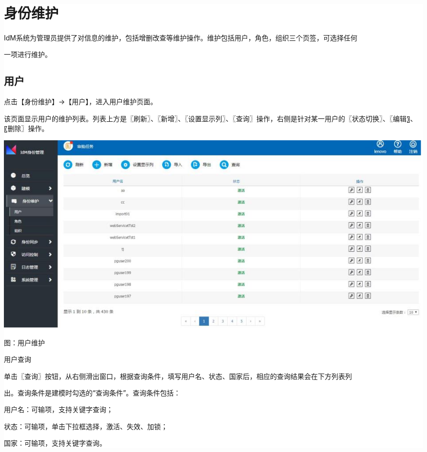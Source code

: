 # 身份维护

IdM系统为管理员提供了对信息的维护，包括增删改查等维护操作。维护包括用户，角色，组织三个页签，可选择任何

一项进行维护。

## 用户

点击【身份维护】->【用户】，进入用户维护页面。

该页面显示用户的维护列表。列表上方是〖刷新〗、〖新增〗、〖设置显示列〗、〖查询〗操作，右侧是针对某一用户的〖状态切换〗、〖编辑〗、〖删除〗操作。

![](/articles/idm/2-/images/image21.png)

图：用户维护

用户查询

单击〖查询〗按钮，从右侧滑出窗口，根据查询条件，填写用户名、状态、国家后，相应的查询结果会在下方列表列

出。查询条件是建模时勾选的“查询条件”。查询条件包括：

用户名：可输项，支持关键字查询；

状态：可输项，单击下拉框选择，激活、失效、加锁；

国家：可输项，支持关键字查询。
